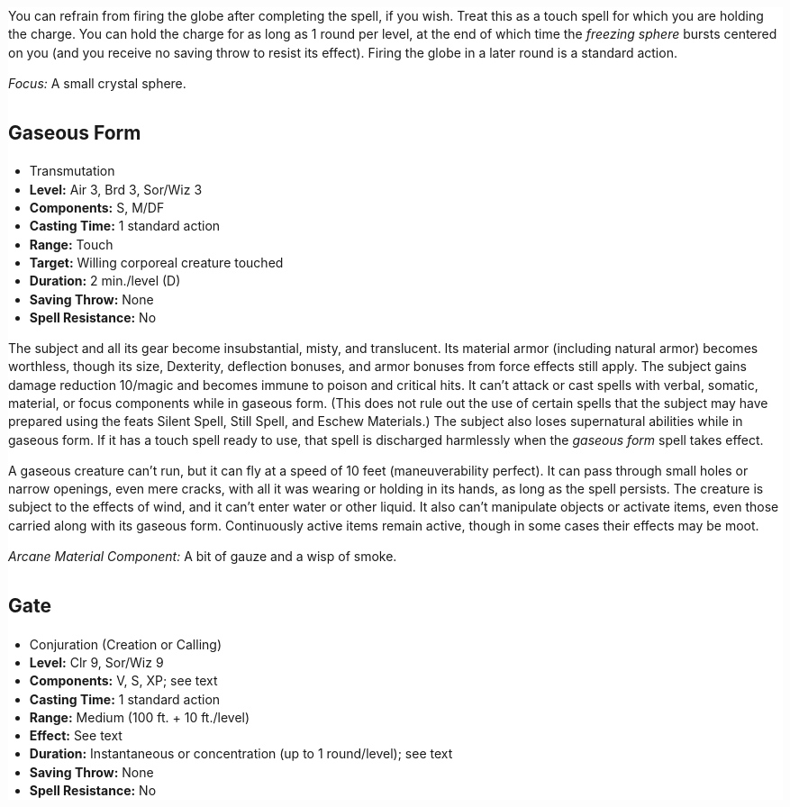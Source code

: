 You can refrain from firing the globe after completing the spell, if you
wish. Treat this as a touch spell for which you are holding the charge.
You can hold the charge for as long as 1 round per level, at the end of
which time the *freezing sphere* bursts centered on you (and you receive
no saving throw to resist its effect). Firing the globe in a later round
is a standard action.

*Focus:* A small crystal sphere.

## Gaseous Form

-   Transmutation
-   **Level:** Air 3, Brd 3, Sor/Wiz 3
-   **Components:** S, M/DF
-   **Casting Time:** 1 standard action
-   **Range:** Touch
-   **Target:** Willing corporeal creature touched
-   **Duration:** 2 min./level (D)
-   **Saving Throw:** None
-   **Spell Resistance:** No

The subject and all its gear become insubstantial, misty, and
translucent. Its material armor (including natural armor) becomes
worthless, though its size, Dexterity, deflection bonuses, and armor
bonuses from force effects still apply. The subject gains damage
reduction 10/magic and becomes immune to poison and critical hits. It
can’t attack or cast spells with verbal, somatic, material, or focus
components while in gaseous form. (This does not rule out the use of
certain spells that the subject may have prepared using the feats Silent
Spell, Still Spell, and Eschew Materials.) The subject also loses
supernatural abilities while in gaseous form. If it has a touch spell
ready to use, that spell is discharged harmlessly when the *gaseous
form* spell takes effect.

A gaseous creature can’t run, but it can fly at a speed of 10 feet
(maneuverability perfect). It can pass through small holes or narrow
openings, even mere cracks, with all it was wearing or holding in its
hands, as long as the spell persists. The creature is subject to the
effects of wind, and it can’t enter water or other liquid. It also can’t
manipulate objects or activate items, even those carried along with its
gaseous form. Continuously active items remain active, though in some
cases their effects may be moot.

*Arcane Material Component:* A bit of gauze and a wisp of smoke.

## Gate

-   Conjuration (Creation or Calling)
-   **Level:** Clr 9, Sor/Wiz 9
-   **Components:** V, S, XP; see text
-   **Casting Time:** 1 standard action
-   **Range:** Medium (100 ft. + 10 ft./level)
-   **Effect:** See text
-   **Duration:** Instantaneous or concentration (up to 1 round/level);
    see text
-   **Saving Throw:** None
-   **Spell Resistance:** No
